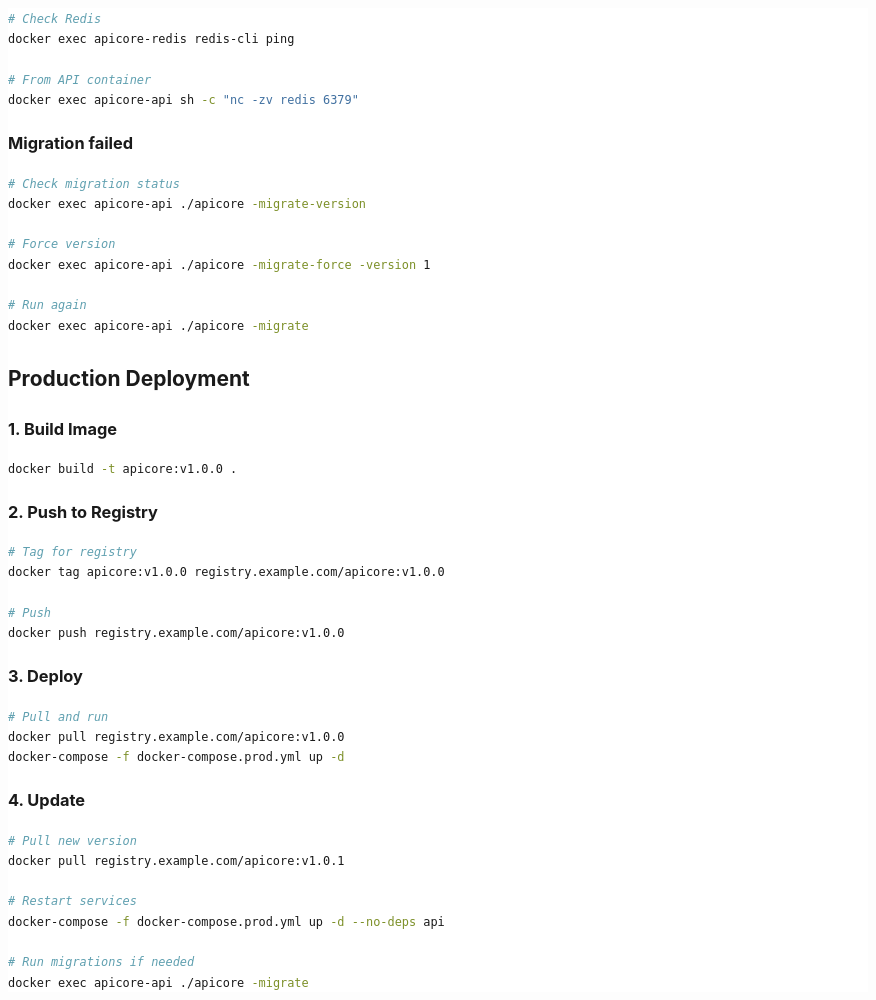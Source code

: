 ```bash
# Check Redis
docker exec apicore-redis redis-cli ping

# From API container
docker exec apicore-api sh -c "nc -zv redis 6379"
```

### Migration failed

```bash
# Check migration status
docker exec apicore-api ./apicore -migrate-version

# Force version
docker exec apicore-api ./apicore -migrate-force -version 1

# Run again
docker exec apicore-api ./apicore -migrate
```

## Production Deployment

### 1. Build Image

```bash
docker build -t apicore:v1.0.0 .
```

### 2. Push to Registry

```bash
# Tag for registry
docker tag apicore:v1.0.0 registry.example.com/apicore:v1.0.0

# Push
docker push registry.example.com/apicore:v1.0.0
```

### 3. Deploy

```bash
# Pull and run
docker pull registry.example.com/apicore:v1.0.0
docker-compose -f docker-compose.prod.yml up -d
```

### 4. Update

```bash
# Pull new version
docker pull registry.example.com/apicore:v1.0.1

# Restart services
docker-compose -f docker-compose.prod.yml up -d --no-deps api

# Run migrations if needed
docker exec apicore-api ./apicore -migrate
```
